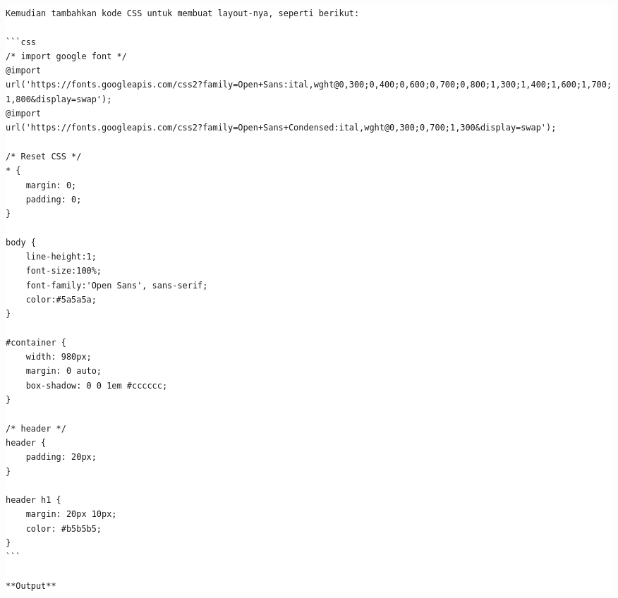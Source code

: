     Kemudian tambahkan kode CSS untuk membuat layout-nya, seperti berikut:

    ```css
    /* import google font */
    @import
    url('https://fonts.googleapis.com/css2?family=Open+Sans:ital,wght@0,300;0,400;0,600;0,700;0,800;1,300;1,400;1,600;1,700;1,800&display=swap');
    @import
    url('https://fonts.googleapis.com/css2?family=Open+Sans+Condensed:ital,wght@0,300;0,700;1,300&display=swap');

    /* Reset CSS */
    * {
        margin: 0;
        padding: 0;
    }

    body {
        line-height:1;
        font-size:100%;
        font-family:'Open Sans', sans-serif;
        color:#5a5a5a;
    }

    #container {
        width: 980px;
        margin: 0 auto;
        box-shadow: 0 0 1em #cccccc;
    }

    /* header */
    header {
        padding: 20px;
    }

    header h1 {
        margin: 20px 10px;
        color: #b5b5b5;
    }
    ```

    **Output**
